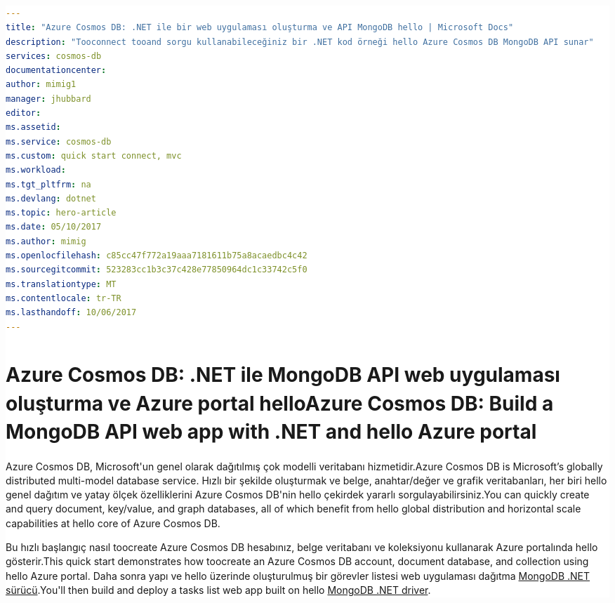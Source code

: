 ```yaml
---
title: "Azure Cosmos DB: .NET ile bir web uygulaması oluşturma ve API MongoDB hello | Microsoft Docs"
description: "Tooconnect tooand sorgu kullanabileceğiniz bir .NET kod örneği hello Azure Cosmos DB MongoDB API sunar"
services: cosmos-db
documentationcenter: 
author: mimig1
manager: jhubbard
editor: 
ms.assetid: 
ms.service: cosmos-db
ms.custom: quick start connect, mvc
ms.workload: 
ms.tgt_pltfrm: na
ms.devlang: dotnet
ms.topic: hero-article
ms.date: 05/10/2017
ms.author: mimig
ms.openlocfilehash: c85cc47f772a19aaa7181611b75a8acaedbc4c42
ms.sourcegitcommit: 523283cc1b3c37c428e77850964dc1c33742c5f0
ms.translationtype: MT
ms.contentlocale: tr-TR
ms.lasthandoff: 10/06/2017
---
```

# <a name="azure-cosmos-db-build-a-mongodb-api-web-app-with-net-and-hello-azure-portal"></a><span data-ttu-id="9a9f7-103">Azure Cosmos DB: .NET ile MongoDB API web uygulaması oluşturma ve Azure portal hello</span><span class="sxs-lookup"><span data-stu-id="9a9f7-103">Azure Cosmos DB: Build a MongoDB API web app with .NET and hello Azure portal</span></span>

<span data-ttu-id="9a9f7-104">Azure Cosmos DB, Microsoft'un genel olarak dağıtılmış çok modelli veritabanı hizmetidir.</span><span class="sxs-lookup"><span data-stu-id="9a9f7-104">Azure Cosmos DB is Microsoft’s globally distributed multi-model database service.</span></span> <span data-ttu-id="9a9f7-105">Hızlı bir şekilde oluşturmak ve belge, anahtar/değer ve grafik veritabanları, her biri hello genel dağıtım ve yatay ölçek özelliklerini Azure Cosmos DB'nin hello çekirdek yararlı sorgulayabilirsiniz.</span><span class="sxs-lookup"><span data-stu-id="9a9f7-105">You can quickly create and query document, key/value, and graph databases, all of which benefit from hello global distribution and horizontal scale capabilities at hello core of Azure Cosmos DB.</span></span> 

<span data-ttu-id="9a9f7-106">Bu hızlı başlangıç nasıl toocreate Azure Cosmos DB hesabınız, belge veritabanı ve koleksiyonu kullanarak Azure portalında hello gösterir.</span><span class="sxs-lookup"><span data-stu-id="9a9f7-106">This quick start demonstrates how toocreate an Azure Cosmos DB account, document database, and collection using hello Azure portal.</span></span> <span data-ttu-id="9a9f7-107">Daha sonra yapı ve hello üzerinde oluşturulmuş bir görevler listesi web uygulaması dağıtma [MongoDB .NET sürücü](https://docs.mongodb.com/ecosystem/drivers/csharp/).</span><span class="sxs-lookup"><span data-stu-id="9a9f7-107">You'll then build and deploy a tasks list web app built on hello [MongoDB .NET driver](https://docs.mongodb.com/ecosystem/drivers/csharp/).</span></span> 
